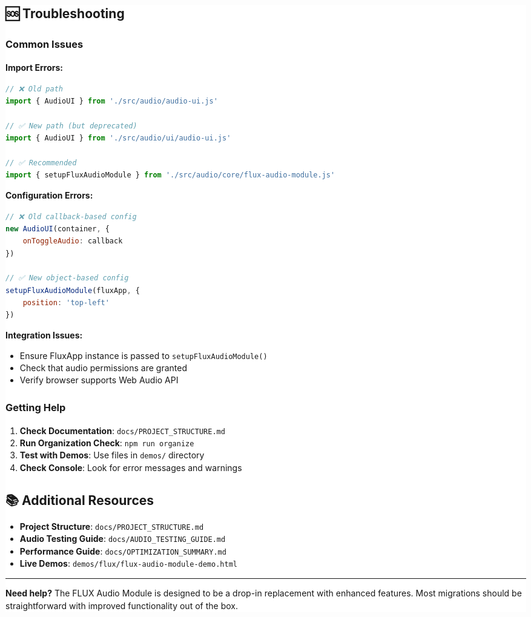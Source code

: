 ## 🆘 Troubleshooting

### Common Issues

**Import Errors:**
```javascript
// ❌ Old path
import { AudioUI } from './src/audio/audio-ui.js'

// ✅ New path (but deprecated)
import { AudioUI } from './src/audio/ui/audio-ui.js'

// ✅ Recommended
import { setupFluxAudioModule } from './src/audio/core/flux-audio-module.js'
```

**Configuration Errors:**
```javascript
// ❌ Old callback-based config
new AudioUI(container, {
    onToggleAudio: callback
})

// ✅ New object-based config
setupFluxAudioModule(fluxApp, {
    position: 'top-left'
})
```

**Integration Issues:**
- Ensure FluxApp instance is passed to `setupFluxAudioModule()`
- Check that audio permissions are granted
- Verify browser supports Web Audio API

### Getting Help

1. **Check Documentation**: `docs/PROJECT_STRUCTURE.md`
2. **Run Organization Check**: `npm run organize`
3. **Test with Demos**: Use files in `demos/` directory
4. **Check Console**: Look for error messages and warnings

## 📚 Additional Resources

- **Project Structure**: `docs/PROJECT_STRUCTURE.md`
- **Audio Testing Guide**: `docs/AUDIO_TESTING_GUIDE.md`
- **Performance Guide**: `docs/OPTIMIZATION_SUMMARY.md`
- **Live Demos**: `demos/flux/flux-audio-module-demo.html`

---

**Need help?** The FLUX Audio Module is designed to be a drop-in replacement with enhanced features. Most migrations should be straightforward with improved functionality out of the box.
